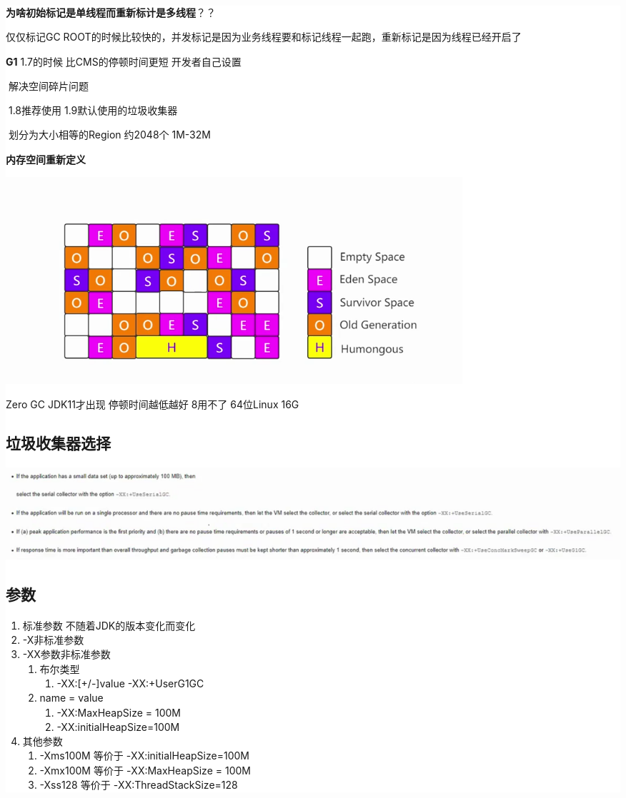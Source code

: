 **为啥初始标记是单线程而重新标计是多线程**？？

仅仅标记GC ROOT的时候比较快的，并发标记是因为业务线程要和标记线程一起跑，重新标记是因为线程已经开启了





**G1**	1.7的时候	比CMS的停顿时间更短	开发者自己设置	

​										解决空间碎片问题	

​								1.8推荐使用	1.9默认使用的垃圾收集器  

​								划分为大小相等的Region  约2048个    1M-32M

**内存空间重新定义**

![image-20201029232136856](imgs/image-20201029232136856.png)

Zero GC	JDK11才出现		停顿时间越低越好   8用不了	64位Linux   16G

## 垃圾收集器选择

![image-20201029234135559](imgs/image-20201029234135559.png)

## 参数

1. 标准参数	不随着JDK的版本变化而变化
2. -X非标准参数
3. -XX参数非标准参数
   1. 布尔类型
      1. -XX:[+/-]value     -XX:+UserG1GC
   2. name = value
      1. -XX:MaxHeapSize = 100M
      2. -XX:initialHeapSize=100M
4. 其他参数
   1. -Xms100M   等价于  -XX:initialHeapSize=100M
   2. -Xmx100M   等价于   -XX:MaxHeapSize = 100M
   3. -Xss128         等价于   -XX:ThreadStackSize=128
